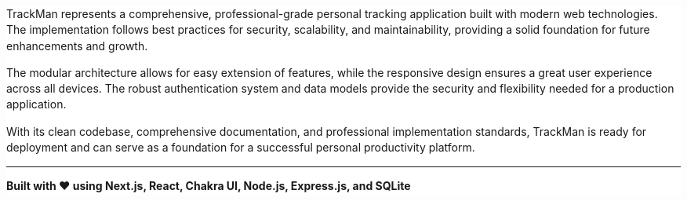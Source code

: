 TrackMan represents a comprehensive, professional-grade personal tracking application built with modern web technologies. The implementation follows best practices for security, scalability, and maintainability, providing a solid foundation for future enhancements and growth.

The modular architecture allows for easy extension of features, while the responsive design ensures a great user experience across all devices. The robust authentication system and data models provide the security and flexibility needed for a production application.

With its clean codebase, comprehensive documentation, and professional implementation standards, TrackMan is ready for deployment and can serve as a foundation for a successful personal productivity platform.

---

**Built with ❤️ using Next.js, React, Chakra UI, Node.js, Express.js, and SQLite**
